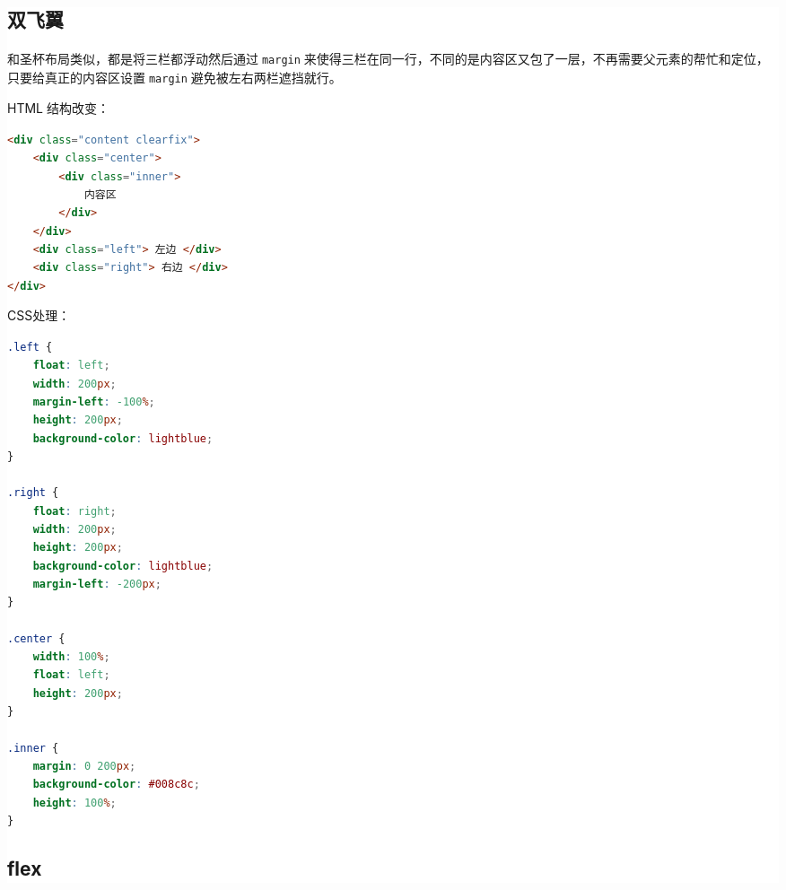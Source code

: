 ## 双飞翼

和圣杯布局类似，都是将三栏都浮动然后通过 `margin` 来使得三栏在同一行，不同的是内容区又包了一层，不再需要父元素的帮忙和定位，只要给真正的内容区设置 `margin` 避免被左右两栏遮挡就行。

HTML 结构改变：

```html
<div class="content clearfix">
    <div class="center">
        <div class="inner">
            内容区
        </div>
    </div>
    <div class="left"> 左边 </div>
    <div class="right"> 右边 </div>
</div>
```

CSS处理：

```css
.left {
    float: left;
    width: 200px;
    margin-left: -100%;
    height: 200px;
    background-color: lightblue;
}

.right {
    float: right;
    width: 200px;
    height: 200px;
    background-color: lightblue;
    margin-left: -200px;
}

.center {
    width: 100%;
    float: left;
    height: 200px;
}

.inner {
    margin: 0 200px;
    background-color: #008c8c;
    height: 100%;
}
```

## flex
